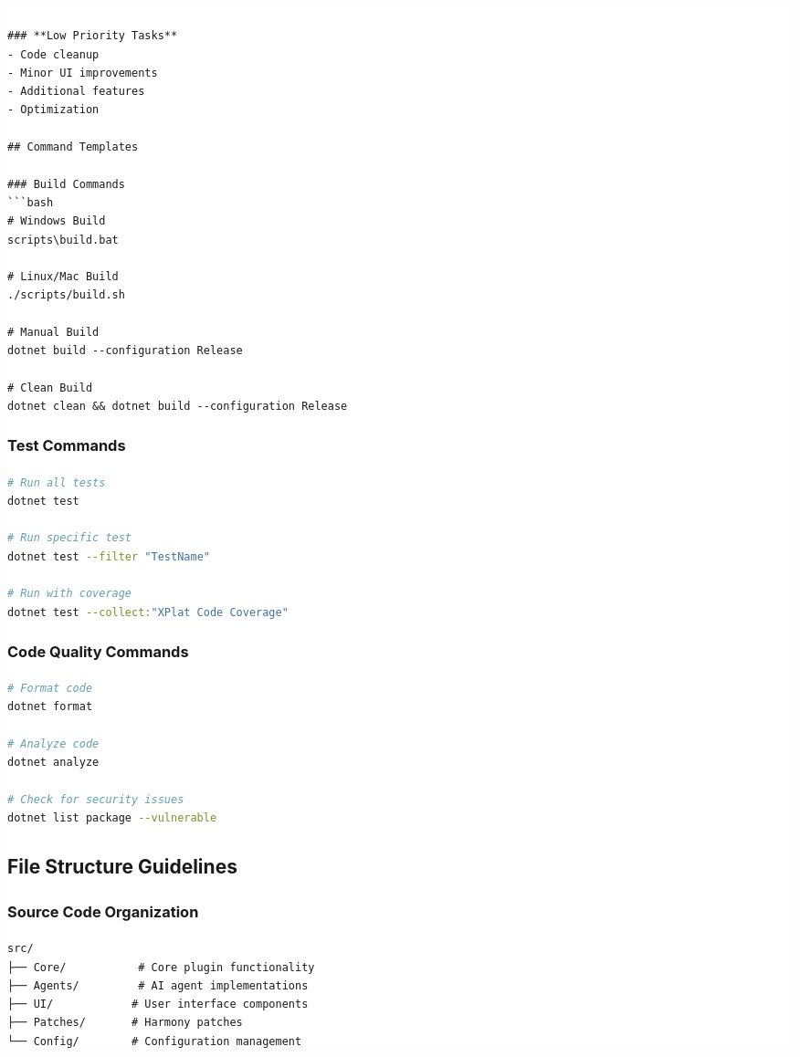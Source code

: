 ```

### **Low Priority Tasks**
- Code cleanup
- Minor UI improvements
- Additional features
- Optimization

## Command Templates

### Build Commands
```bash
# Windows Build
scripts\build.bat

# Linux/Mac Build
./scripts/build.sh

# Manual Build
dotnet build --configuration Release

# Clean Build
dotnet clean && dotnet build --configuration Release
```

### Test Commands
```bash
# Run all tests
dotnet test

# Run specific test
dotnet test --filter "TestName"

# Run with coverage
dotnet test --collect:"XPlat Code Coverage"
```

### Code Quality Commands
```bash
# Format code
dotnet format

# Analyze code
dotnet analyze

# Check for security issues
dotnet list package --vulnerable
```

## File Structure Guidelines

### Source Code Organization
```
src/
├── Core/           # Core plugin functionality
├── Agents/         # AI agent implementations
├── UI/            # User interface components
├── Patches/       # Harmony patches
└── Config/        # Configuration management
```
